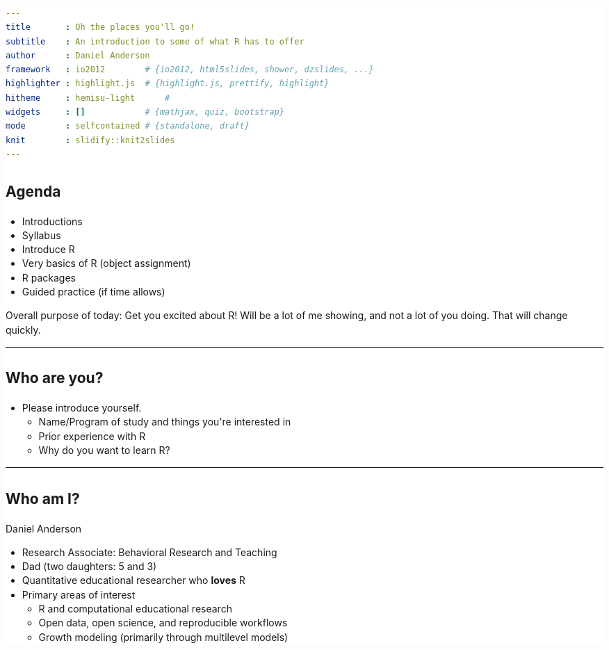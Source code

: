 ```yaml
---
title       : Oh the places you'll go! 
subtitle    : An introduction to some of what R has to offer
author      : Daniel Anderson
framework   : io2012        # {io2012, html5slides, shower, dzslides, ...}
highlighter : highlight.js  # {highlight.js, prettify, highlight}
hitheme     : hemisu-light      # 
widgets     : []            # {mathjax, quiz, bootstrap}
mode        : selfcontained # {standalone, draft}
knit        : slidify::knit2slides
--- 
```


<style>
em {
  font-style: italic
}
</style>

<style>
strong {
  font-weight: bold;
}
</style>

## Agenda 

* Introductions
* Syllabus
* Introduce R
* Very basics of R (object assignment)
* R packages
* Guided practice (if time allows)

Overall purpose of today: Get you excited about R! Will be a lot of me showing, and not a lot of you doing. That will change quickly.

----
## Who are you?
* Please introduce yourself. 
  + Name/Program of study and things you're interested in
  + Prior experience with R
  + Why do you want to learn R?

---- 
## Who am I?
Daniel Anderson 


* Research Associate: Behavioral Research and Teaching
* Dad (two daughters: 5 and 3)
* Quantitative educational researcher who **loves** R
* Primary areas of interest
  + R and computational educational research
  + Open data, open science, and reproducible workflows
  + Growth modeling (primarily through multilevel models)
